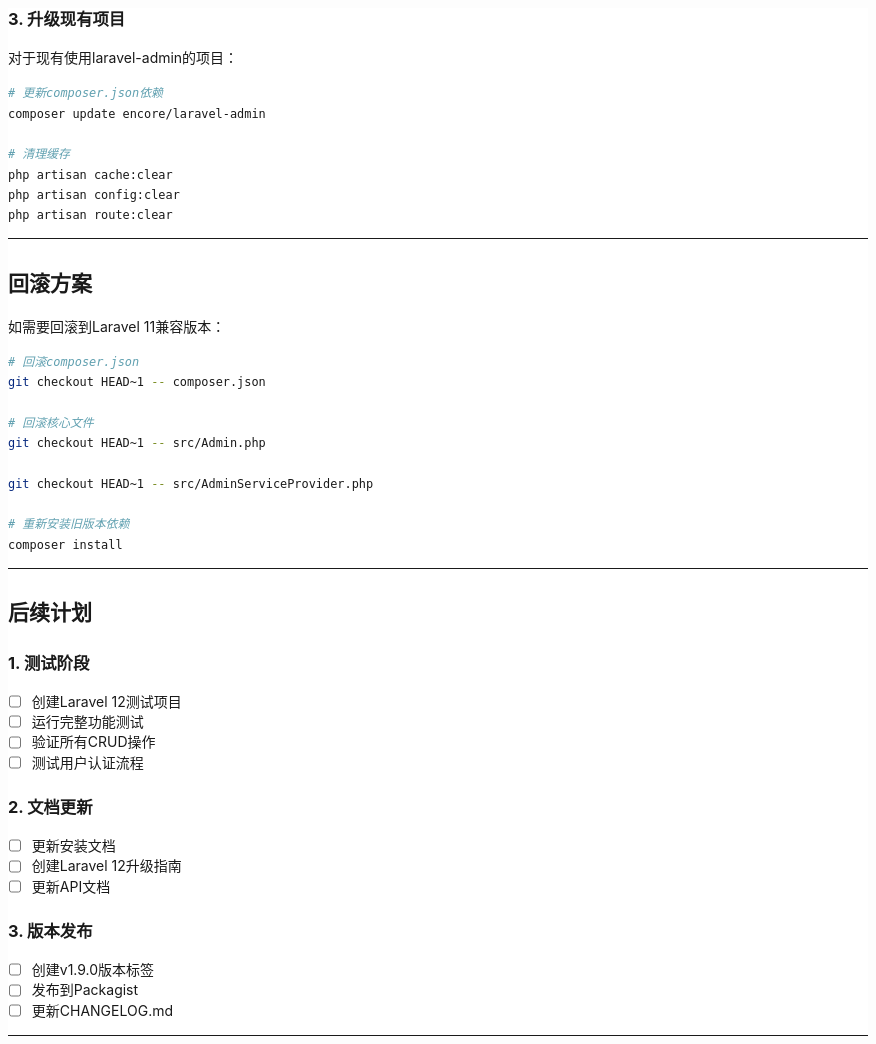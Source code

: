 ### 3. 升级现有项目
对于现有使用laravel-admin的项目：
```bash
# 更新composer.json依赖
composer update encore/laravel-admin

# 清理缓存
php artisan cache:clear
php artisan config:clear
php artisan route:clear
```

---

## 回滚方案

如需要回滚到Laravel 11兼容版本：

```bash
# 回滚composer.json
git checkout HEAD~1 -- composer.json

# 回滚核心文件
git checkout HEAD~1 -- src/Admin.php

git checkout HEAD~1 -- src/AdminServiceProvider.php

# 重新安装旧版本依赖
composer install
```

---

## 后续计划

### 1. 测试阶段
- [ ] 创建Laravel 12测试项目
- [ ] 运行完整功能测试
- [ ] 验证所有CRUD操作
- [ ] 测试用户认证流程

### 2. 文档更新
- [ ] 更新安装文档
- [ ] 创建Laravel 12升级指南
- [ ] 更新API文档

### 3. 版本发布
- [ ] 创建v1.9.0版本标签
- [ ] 发布到Packagist
- [ ] 更新CHANGELOG.md

---